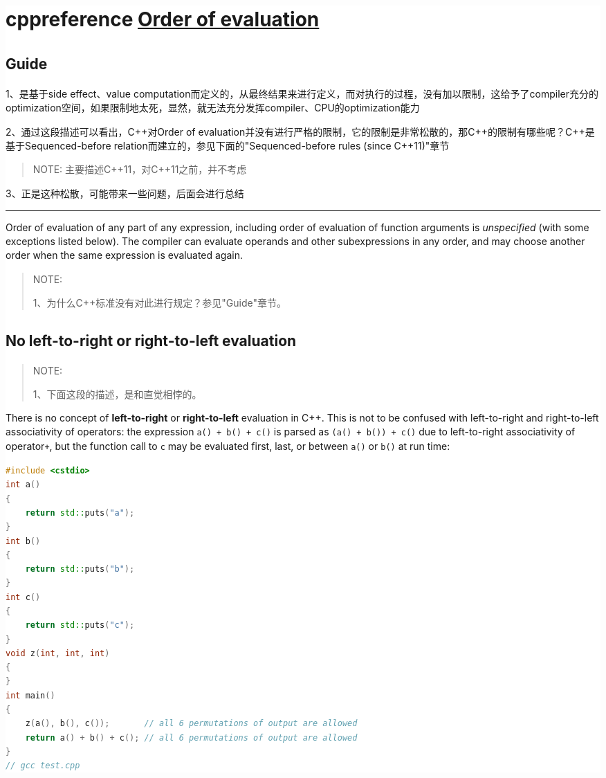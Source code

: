 # cppreference [Order of evaluation](https://en.cppreference.com/w/cpp/language/eval_order)



## Guide

1、是基于side effect、value computation而定义的，从最终结果来进行定义，而对执行的过程，没有加以限制，这给予了compiler充分的optimization空间，如果限制地太死，显然，就无法充分发挥compiler、CPU的optimization能力

2、通过这段描述可以看出，C++对Order of evaluation并没有进行严格的限制，它的限制是非常松散的，那C++的限制有哪些呢？C++是基于Sequenced-before relation而建立的，参见下面的"Sequenced-before rules (since C++11)"章节

> NOTE: 主要描述C++11，对C++11之前，并不考虑

3、正是这种松散，可能带来一些问题，后面会进行总结

---

Order of evaluation of any part of any expression, including order of evaluation of function arguments is *unspecified* (with some exceptions listed below). The compiler can evaluate operands and other subexpressions in any order, and may choose another order when the same expression is evaluated again.

> NOTE: 
>
> 1、为什么C++标准没有对此进行规定？参见"Guide"章节。

## No left-to-right or right-to-left evaluation 

> NOTE: 
>
> 1、下面这段的描述，是和直觉相悖的。
>
> 

There is no concept of **left-to-right** or **right-to-left** evaluation in C++. This is not to be confused with left-to-right and right-to-left associativity of operators: the expression `a() + b() + c()` is parsed as `(a() + b()) + c()` due to left-to-right associativity of operator`+`, but the function call to `c` may be evaluated first, last, or between `a()` or `b()` at run time:



```C++
#include <cstdio>
int a()
{
	return std::puts("a");
}
int b()
{
	return std::puts("b");
}
int c()
{
	return std::puts("c");
}
void z(int, int, int)
{
}
int main()
{
	z(a(), b(), c());       // all 6 permutations of output are allowed
	return a() + b() + c(); // all 6 permutations of output are allowed
}
// gcc test.cpp

```